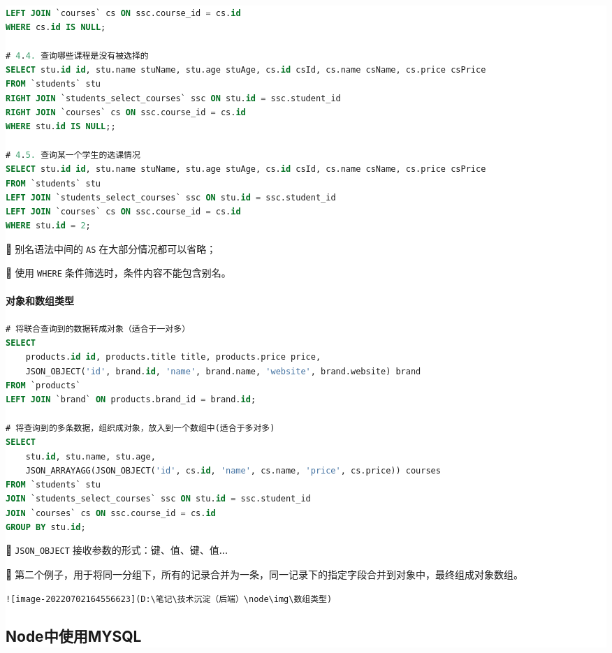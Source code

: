 ```sql
LEFT JOIN `courses` cs ON ssc.course_id = cs.id
WHERE cs.id IS NULL;

# 4.4. 查询哪些课程是没有被选择的
SELECT stu.id id, stu.name stuName, stu.age stuAge, cs.id csId, cs.name csName, cs.price csPrice
FROM `students` stu
RIGHT JOIN `students_select_courses` ssc ON stu.id = ssc.student_id
RIGHT JOIN `courses` cs ON ssc.course_id = cs.id
WHERE stu.id IS NULL;;

# 4.5. 查询某一个学生的选课情况
SELECT stu.id id, stu.name stuName, stu.age stuAge, cs.id csId, cs.name csName, cs.price csPrice
FROM `students` stu
LEFT JOIN `students_select_courses` ssc ON stu.id = ssc.student_id
LEFT JOIN `courses` cs ON ssc.course_id = cs.id
WHERE stu.id = 2;
```

:turtle: 别名语法中间的 `AS` 在大部分情况都可以省略；

:turtle: 使用 `WHERE` 条件筛选时，条件内容不能包含别名。



#### 对象和数组类型

```sql
# 将联合查询到的数据转成对象（适合于一对多）
SELECT 
	products.id id, products.title title, products.price price,
	JSON_OBJECT('id', brand.id, 'name', brand.name, 'website', brand.website) brand
FROM `products`
LEFT JOIN `brand` ON products.brand_id = brand.id;

# 将查询到的多条数据，组织成对象，放入到一个数组中(适合于多对多)
SELECT 
	stu.id, stu.name, stu.age,
	JSON_ARRAYAGG(JSON_OBJECT('id', cs.id, 'name', cs.name, 'price', cs.price)) courses
FROM `students` stu
JOIN `students_select_courses` ssc ON stu.id = ssc.student_id
JOIN `courses` cs ON ssc.course_id = cs.id
GROUP BY stu.id;
```

:ghost:  `JSON_OBJECT` 接收参数的形式：键、值、键、值...

:ghost: 第二个例子，用于将同一分组下，所有的记录合并为一条，同一记录下的指定字段合并到对象中，最终组成对象数组。

`![image-20220702164556623](D:\笔记\技术沉淀（后端）\node\img\数组类型)`





## Node中使用MYSQL
